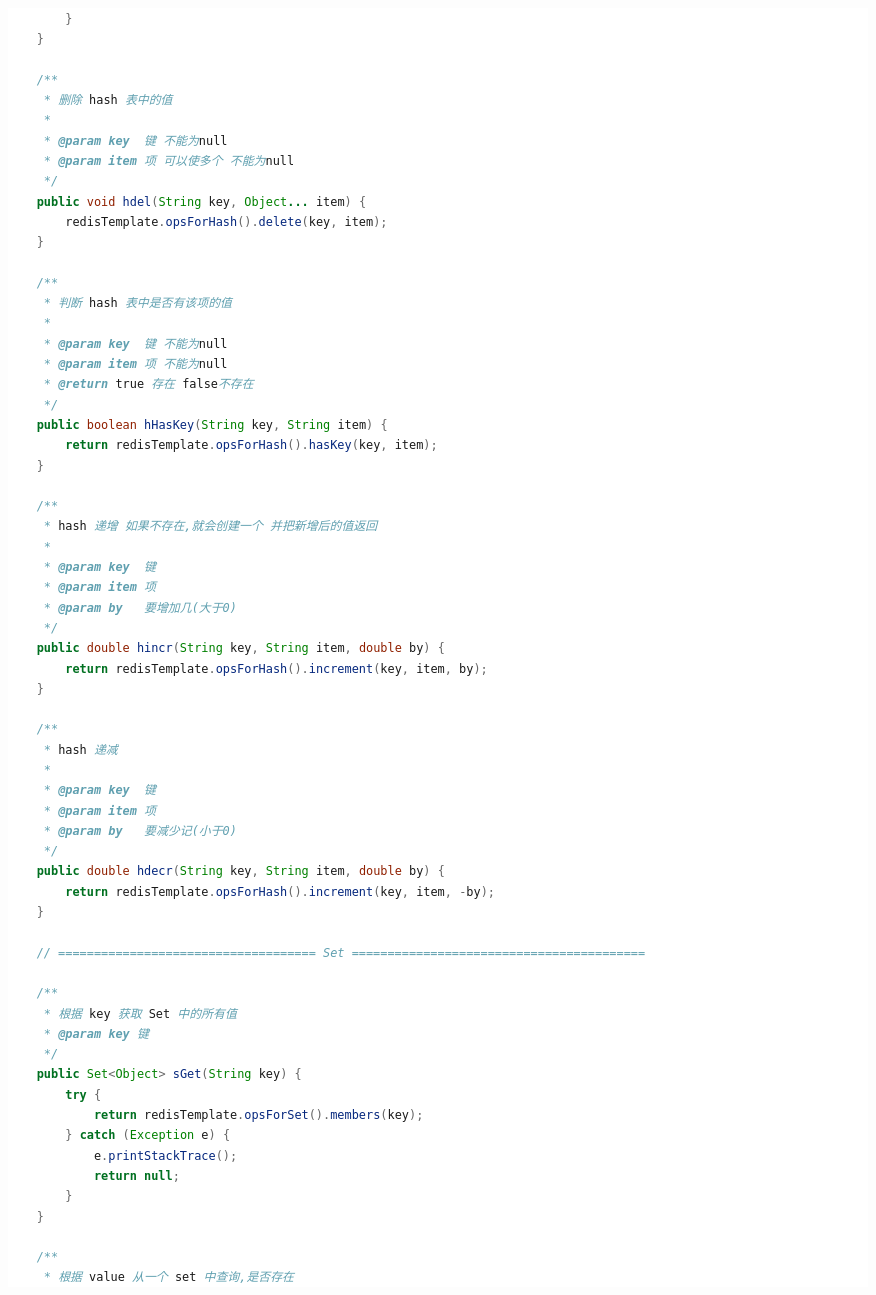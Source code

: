 ```java
        }
    }

    /**
     * 删除 hash 表中的值
     *
     * @param key  键 不能为null
     * @param item 项 可以使多个 不能为null
     */
    public void hdel(String key, Object... item) {
        redisTemplate.opsForHash().delete(key, item);
    }

    /**
     * 判断 hash 表中是否有该项的值
     *
     * @param key  键 不能为null
     * @param item 项 不能为null
     * @return true 存在 false不存在
     */
    public boolean hHasKey(String key, String item) {
        return redisTemplate.opsForHash().hasKey(key, item);
    }

    /**
     * hash 递增 如果不存在,就会创建一个 并把新增后的值返回
     *
     * @param key  键
     * @param item 项
     * @param by   要增加几(大于0)
     */
    public double hincr(String key, String item, double by) {
        return redisTemplate.opsForHash().increment(key, item, by);
    }

    /**
     * hash 递减
     *
     * @param key  键
     * @param item 项
     * @param by   要减少记(小于0)
     */
    public double hdecr(String key, String item, double by) {
        return redisTemplate.opsForHash().increment(key, item, -by);
    }
    
    // ==================================== Set =========================================

    /**
     * 根据 key 获取 Set 中的所有值
     * @param key 键
     */
    public Set<Object> sGet(String key) {
        try {
            return redisTemplate.opsForSet().members(key);
        } catch (Exception e) {
            e.printStackTrace();
            return null;
        }
    }

    /**
     * 根据 value 从一个 set 中查询,是否存在
```